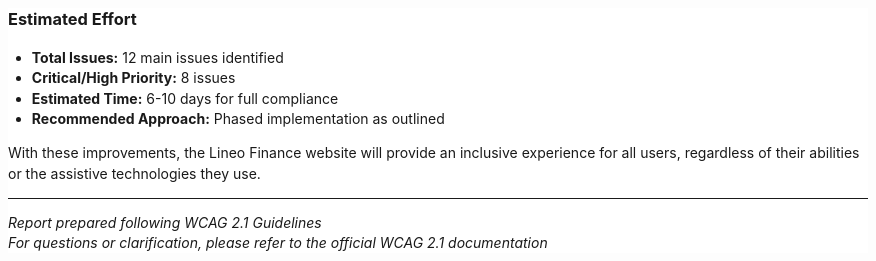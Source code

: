 ### Estimated Effort
- **Total Issues:** 12 main issues identified
- **Critical/High Priority:** 8 issues
- **Estimated Time:** 6-10 days for full compliance
- **Recommended Approach:** Phased implementation as outlined

With these improvements, the Lineo Finance website will provide an inclusive experience for all users, regardless of their abilities or the assistive technologies they use.

---

*Report prepared following WCAG 2.1 Guidelines*  
*For questions or clarification, please refer to the official WCAG 2.1 documentation*
